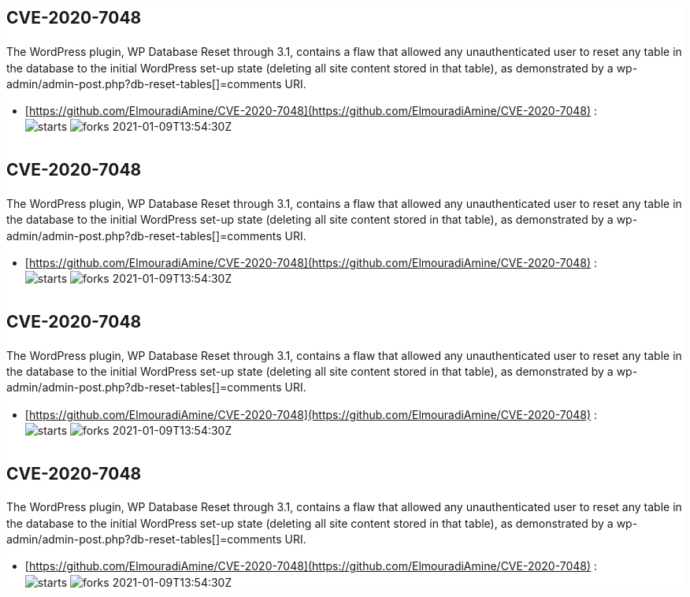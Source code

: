 ## CVE-2020-7048
 The WordPress plugin, WP Database Reset through 3.1, contains a flaw that allowed any unauthenticated user to reset any table in the database to the initial WordPress set-up state (deleting all site content stored in that table), as demonstrated by a wp-admin/admin-post.php?db-reset-tables[]=comments URI.

- [https://github.com/ElmouradiAmine/CVE-2020-7048](https://github.com/ElmouradiAmine/CVE-2020-7048) :  
![starts](https://img.shields.io/github/stars/ElmouradiAmine/CVE-2020-7048.svg) 
![forks](https://img.shields.io/github/forks/ElmouradiAmine/CVE-2020-7048.svg) 
2021-01-09T13:54:30Z

## CVE-2020-7048
 The WordPress plugin, WP Database Reset through 3.1, contains a flaw that allowed any unauthenticated user to reset any table in the database to the initial WordPress set-up state (deleting all site content stored in that table), as demonstrated by a wp-admin/admin-post.php?db-reset-tables[]=comments URI.

- [https://github.com/ElmouradiAmine/CVE-2020-7048](https://github.com/ElmouradiAmine/CVE-2020-7048) :  
![starts](https://img.shields.io/github/stars/ElmouradiAmine/CVE-2020-7048.svg) 
![forks](https://img.shields.io/github/forks/ElmouradiAmine/CVE-2020-7048.svg) 
2021-01-09T13:54:30Z

## CVE-2020-7048
 The WordPress plugin, WP Database Reset through 3.1, contains a flaw that allowed any unauthenticated user to reset any table in the database to the initial WordPress set-up state (deleting all site content stored in that table), as demonstrated by a wp-admin/admin-post.php?db-reset-tables[]=comments URI.

- [https://github.com/ElmouradiAmine/CVE-2020-7048](https://github.com/ElmouradiAmine/CVE-2020-7048) :  
![starts](https://img.shields.io/github/stars/ElmouradiAmine/CVE-2020-7048.svg) 
![forks](https://img.shields.io/github/forks/ElmouradiAmine/CVE-2020-7048.svg) 
2021-01-09T13:54:30Z

## CVE-2020-7048
 The WordPress plugin, WP Database Reset through 3.1, contains a flaw that allowed any unauthenticated user to reset any table in the database to the initial WordPress set-up state (deleting all site content stored in that table), as demonstrated by a wp-admin/admin-post.php?db-reset-tables[]=comments URI.

- [https://github.com/ElmouradiAmine/CVE-2020-7048](https://github.com/ElmouradiAmine/CVE-2020-7048) :  
![starts](https://img.shields.io/github/stars/ElmouradiAmine/CVE-2020-7048.svg) 
![forks](https://img.shields.io/github/forks/ElmouradiAmine/CVE-2020-7048.svg) 
2021-01-09T13:54:30Z
